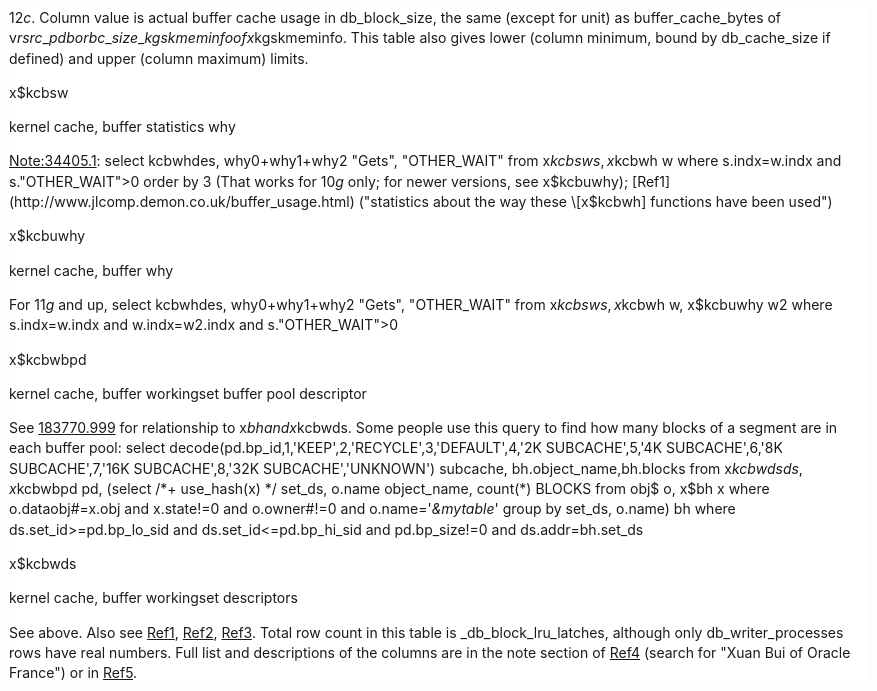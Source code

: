 12*c*. Column value is actual buffer cache usage in db\_block\_size, the
same (except for unit) as buffer\_cache\_bytes of v$rsrc\_pdb or
bc\_size\_kgskmeminfo of x$kgskmeminfo. This table also gives lower
(column minimum, bound by db\_cache\_size if defined) and upper (column
maximum) limits.

x$kcbsw

kernel cache, buffer statistics
why

[Note:34405.1](https://support.oracle.com/CSP/main/article?cmd=show&type=NOT&id=34405.1):
select kcbwhdes, why0+why1+why2 "Gets", "OTHER\_WAIT" from x$kcbsw s,
x$kcbwh w where s.indx=w.indx and s."OTHER\_WAIT"\>0 order by 3 (That
works for 10*g* only; for newer versions, see x$kcbuwhy);
[Ref1](http://www.jlcomp.demon.co.uk/buffer_usage.html) ("statistics
about the way these \[x$kcbwh\] functions have been used")

x$kcbuwhy

kernel cache, buffer why

For 11*g* and up, select kcbwhdes, why0+why1+why2 "Gets", "OTHER\_WAIT"
from x$kcbsw s, x$kcbwh w, x$kcbuwhy w2 where s.indx=w.indx and
w.indx=w2.indx and s."OTHER\_WAIT"\>0

x$kcbwbpd

kernel cache, buffer workingset buffer pool descriptor

See
[183770.999](https://metalink.oracle.com/metalink/plsql/ml2_documents.showDocument?p_database_id=FOR&p_id=183770.999)
for relationship to x$bh and x$kcbwds. Some people use this query to
find how many blocks of a segment are in each buffer pool: select
decode(pd.bp\_id,1,'KEEP',2,'RECYCLE',3,'DEFAULT',4,'2K SUBCACHE',5,'4K
SUBCACHE',6,'8K SUBCACHE',7,'16K SUBCACHE',8,'32K SUBCACHE','UNKNOWN')
subcache, bh.object\_name,bh.blocks from x$kcbwds ds, x$kcbwbpd pd,
(select /\*+ use\_hash(x) \*/ set\_ds, o.name object\_name, count(\*)
BLOCKS from obj$ o, x$bh x where o.dataobj\#=x.obj and x.state\!=0 and
o.owner\#\!=0 and o.name='*\&mytable*' group by set\_ds, o.name) bh
where ds.set\_id\>=pd.bp\_lo\_sid and ds.set\_id\<=pd.bp\_hi\_sid and
pd.bp\_size\!=0 and ds.addr=bh.set\_ds

x$kcbwds

kernel cache, buffer workingset descriptors

See above. Also see
[Ref1](http://www.ixora.com.au/newsletter/2000_10.htm#cache),
[Ref2](http://www.perfvision.com/papers/06_buffer_cache.ppt),
[Ref3](http://www.oraclefans.cn/forum/showblog.jsp?rootid=6555). Total
row count in this table is \_db\_block\_lru\_latches, although only
db\_writer\_processes rows have real numbers. Full list and descriptions
of the columns are in the note section of
[Ref4](http://www.perfvision.com/papers/06_buffer_cache.ppt) (search for
"Xuan Bui of Oracle France") or in
[Ref5](http://my-oracle.it-blogs.com.ua/post-257.aspx).
